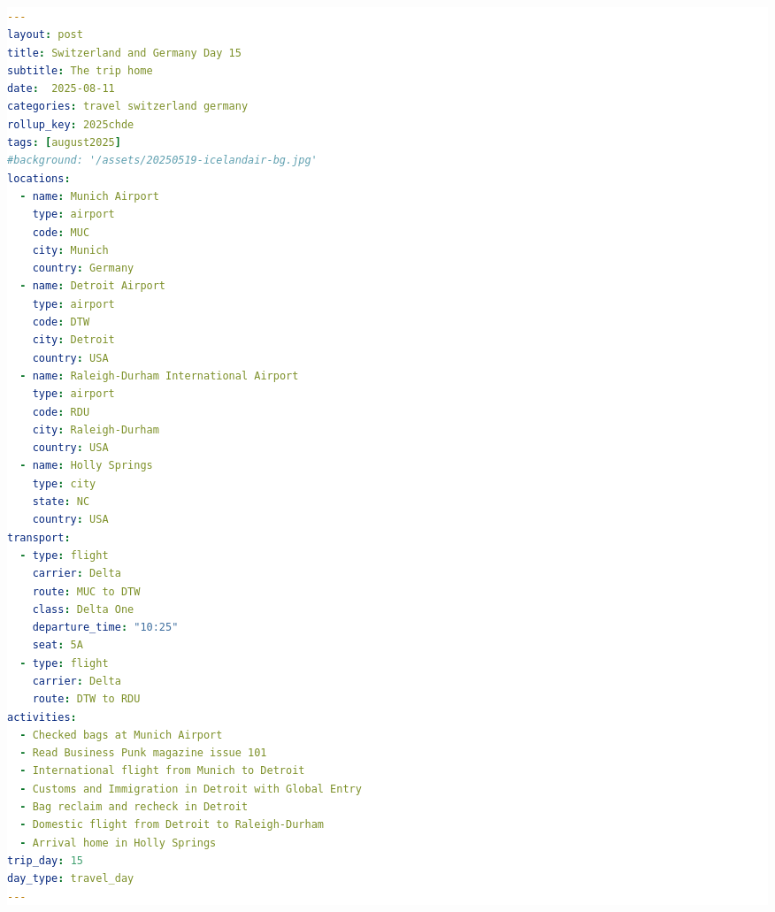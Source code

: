```yaml
---
layout: post
title: Switzerland and Germany Day 15
subtitle: The trip home
date:  2025-08-11
categories: travel switzerland germany
rollup_key: 2025chde
tags: [august2025]
#background: '/assets/20250519-icelandair-bg.jpg'
locations:
  - name: Munich Airport
    type: airport
    code: MUC
    city: Munich
    country: Germany
  - name: Detroit Airport
    type: airport
    code: DTW
    city: Detroit
    country: USA
  - name: Raleigh-Durham International Airport
    type: airport
    code: RDU
    city: Raleigh-Durham
    country: USA
  - name: Holly Springs
    type: city
    state: NC
    country: USA
transport:
  - type: flight
    carrier: Delta
    route: MUC to DTW
    class: Delta One
    departure_time: "10:25"
    seat: 5A
  - type: flight
    carrier: Delta
    route: DTW to RDU
activities:
  - Checked bags at Munich Airport
  - Read Business Punk magazine issue 101
  - International flight from Munich to Detroit
  - Customs and Immigration in Detroit with Global Entry
  - Bag reclaim and recheck in Detroit
  - Domestic flight from Detroit to Raleigh-Durham
  - Arrival home in Holly Springs
trip_day: 15
day_type: travel_day
---
```
